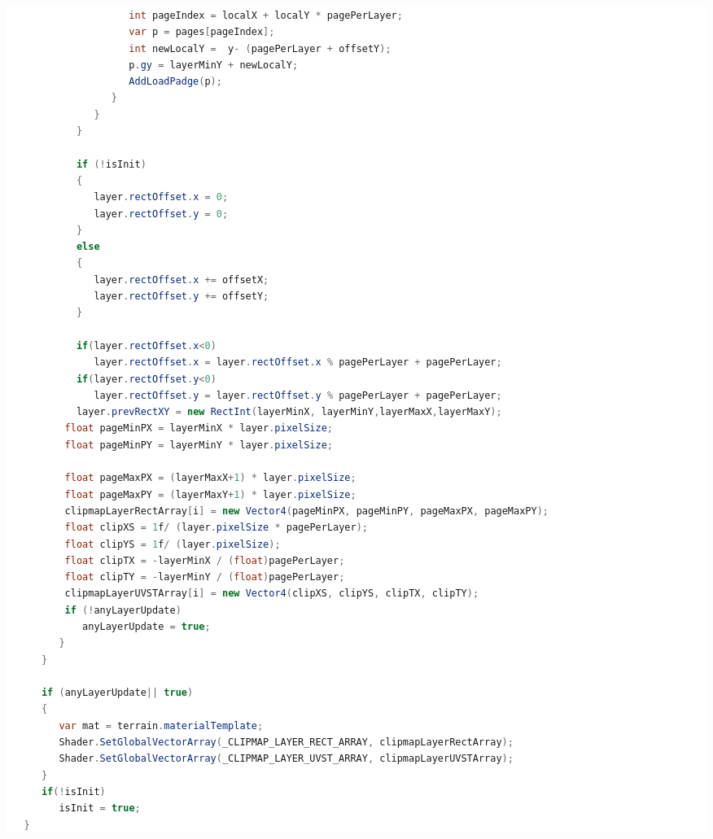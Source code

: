```csharp
                     int pageIndex = localX + localY * pagePerLayer;
                     var p = pages[pageIndex];
                     int newLocalY =  y- (pagePerLayer + offsetY); 
                     p.gy = layerMinY + newLocalY;
                     AddLoadPadge(p);
                  }
               }
            }

            if (!isInit)
            {
               layer.rectOffset.x = 0;
               layer.rectOffset.y = 0;
            }
            else
            {
               layer.rectOffset.x += offsetX;
               layer.rectOffset.y += offsetY;
            }
            
            if(layer.rectOffset.x<0)
               layer.rectOffset.x = layer.rectOffset.x % pagePerLayer + pagePerLayer;
            if(layer.rectOffset.y<0)
               layer.rectOffset.y = layer.rectOffset.y % pagePerLayer + pagePerLayer;
            layer.prevRectXY = new RectInt(layerMinX, layerMinY,layerMaxX,layerMaxY);
          float pageMinPX = layerMinX * layer.pixelSize;
          float pageMinPY = layerMinY * layer.pixelSize;

          float pageMaxPX = (layerMaxX+1) * layer.pixelSize;
          float pageMaxPY = (layerMaxY+1) * layer.pixelSize;
          clipmapLayerRectArray[i] = new Vector4(pageMinPX, pageMinPY, pageMaxPX, pageMaxPY);
          float clipXS = 1f/ (layer.pixelSize * pagePerLayer);
          float clipYS = 1f/ (layer.pixelSize);
          float clipTX = -layerMinX / (float)pagePerLayer;
          float clipTY = -layerMinY / (float)pagePerLayer;
          clipmapLayerUVSTArray[i] = new Vector4(clipXS, clipYS, clipTX, clipTY);
          if (!anyLayerUpdate)
             anyLayerUpdate = true;
         }
      }

      if (anyLayerUpdate|| true)
      {
         var mat = terrain.materialTemplate;
         Shader.SetGlobalVectorArray(_CLIPMAP_LAYER_RECT_ARRAY, clipmapLayerRectArray);
         Shader.SetGlobalVectorArray(_CLIPMAP_LAYER_UVST_ARRAY, clipmapLayerUVSTArray);
      }
      if(!isInit)
         isInit = true;
   }

```
